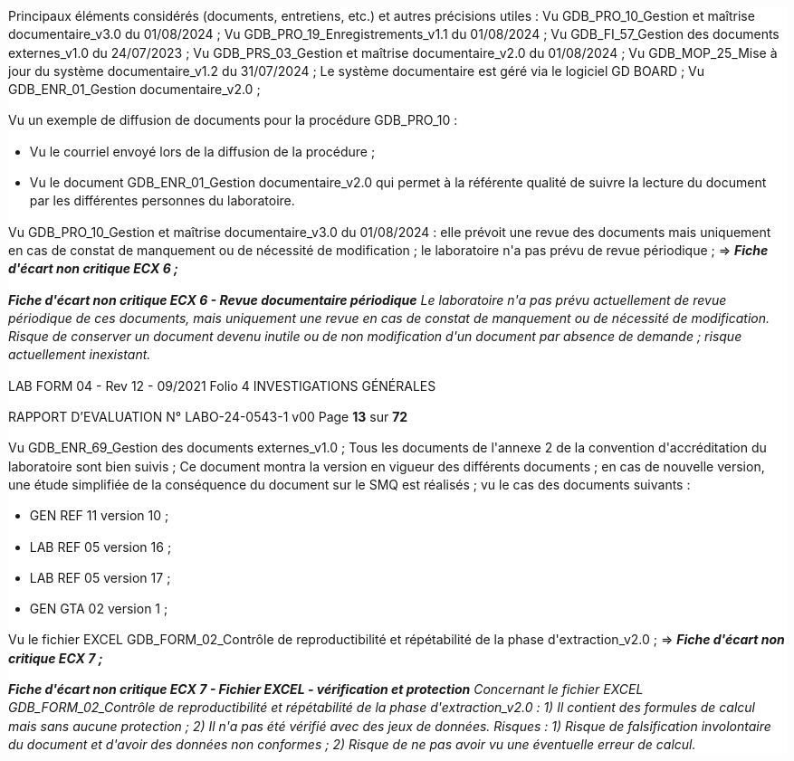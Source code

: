 

Principaux éléments considérés (documents, entretiens, etc.) et autres précisions utiles :
Vu GDB_PRO_10_Gestion et maîtrise documentaire_v3.0 du 01/08/2024 ;
Vu GDB_PRO_19_Enregistrements_v1.1 du 01/08/2024 ;
Vu GDB_FI_57_Gestion des documents externes_v1.0 du 24/07/2023 ;
Vu GDB_PRS_03_Gestion et maîtrise documentaire_v2.0 du 01/08/2024 ;
Vu GDB_MOP_25_Mise à jour du système documentaire_v1.2 du 31/07/2024 ;
Le système documentaire est géré via le logiciel GD BOARD ;
Vu GDB_ENR_01_Gestion documentaire_v2.0 ;

Vu un exemple de diffusion de documents pour la procédure GDB_PRO_10 :

  - Vu le courriel envoyé lors de la diffusion de la procédure ;

  - Vu le document GDB_ENR_01_Gestion documentaire_v2.0 qui permet à la référente qualité de suivre
la lecture du document par les différentes personnes du laboratoire.

Vu GDB_PRO_10_Gestion et maîtrise documentaire_v3.0 du 01/08/2024 : elle prévoit une revue des
documents mais uniquement en cas de constat de manquement ou de nécessité de modification ; le laboratoire
n'a pas prévu de revue périodique ; => _**Fiche d'écart non critique ECX 6 ;**_

_**Fiche d'écart non critique ECX 6 - Revue documentaire périodique**_
_Le laboratoire n'a pas prévu actuellement de revue périodique de ces documents, mais uniquement une revue_
_en cas de constat de manquement ou de nécessité de modification._
_Risque de conserver un document devenu inutile ou de non modification d'un document par absence de_
_demande ; risque actuellement inexistant._

LAB FORM 04 - Rev 12 - 09/2021 Folio 4 INVESTIGATIONS GÉNÉRALES

RAPPORT D’EVALUATION N° LABO-24-0543-1 v00 Page **13** sur **72**

Vu GDB_ENR_69_Gestion des documents externes_v1.0 ;
Tous les documents de l'annexe 2 de la convention d'accréditation du laboratoire sont bien suivis ;
Ce document montra la version en vigueur des différents documents ; en cas de nouvelle version, une étude
simplifiée de la conséquence du document sur le SMQ est réalisés ; vu le cas des documents suivants :

  - GEN REF 11 version 10 ;

  - LAB REF 05 version 16 ;

  - LAB REF 05 version 17 ;

  - GEN GTA 02 version 1 ;

Vu le fichier EXCEL GDB_FORM_02_Contrôle de reproductibilité et répétabilité de la phase d'extraction_v2.0 ;
=> _**Fiche d'écart non critique ECX 7 ;**_

_**Fiche d'écart non critique ECX 7 - Fichier EXCEL - vérification et protection**_
_Concernant le fichier EXCEL GDB_FORM_02_Contrôle de reproductibilité et répétabilité de la phase_
_d'extraction_v2.0 :_
_1) Il contient des formules de calcul mais sans aucune protection ;_
_2) Il n'a pas été vérifié avec des jeux de données._
_Risques :_
_1) Risque de falsification involontaire du document et d'avoir des données non conformes ;_
_2) Risque de ne pas avoir vu une éventuelle erreur de calcul._
